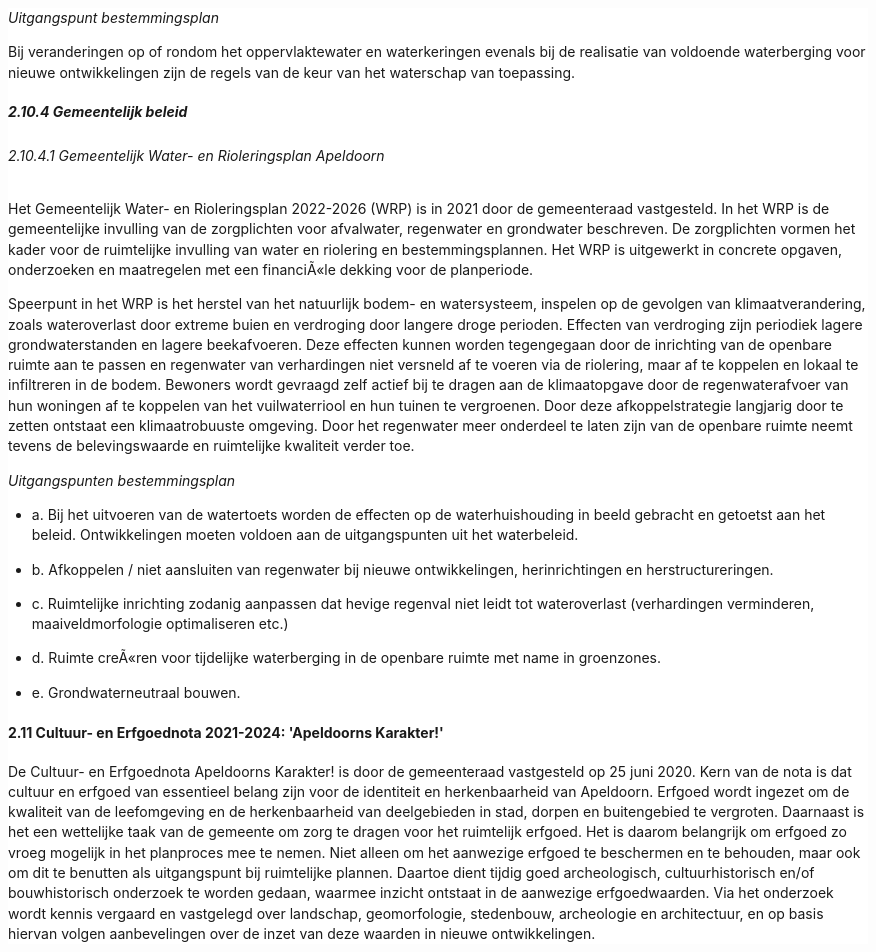 *Uitgangspunt bestemmingsplan*

Bij veranderingen op of rondom het oppervlaktewater en waterkeringen evenals bij de realisatie van voldoende waterberging voor nieuwe ontwikkelingen zijn de regels van de keur van het waterschap van toepassing.

##### 2\.10\.4 Gemeentelijk beleid

###### 2\.10\.4\.1 Gemeentelijk Water\- en Rioleringsplan Apeldoorn

Het Gemeentelijk Water\- en Rioleringsplan 2022\-2026 (WRP) is in 2021 door de gemeenteraad vastgesteld. In het WRP is de gemeentelijke invulling van de zorgplichten voor afvalwater, regenwater en grondwater beschreven. De zorgplichten vormen het kader voor de ruimtelijke invulling van water en riolering en bestemmingsplannen. Het WRP is uitgewerkt in concrete opgaven, onderzoeken en maatregelen met een financiÃ«le dekking voor de planperiode.

Speerpunt in het WRP is het herstel van het natuurlijk bodem\- en watersysteem, inspelen op de gevolgen van klimaatverandering, zoals wateroverlast door extreme buien en verdroging door langere droge perioden. Effecten van verdroging zijn periodiek lagere grondwaterstanden en lagere beekafvoeren. Deze effecten kunnen worden tegengegaan door de inrichting van de openbare ruimte aan te passen en regenwater van verhardingen niet versneld af te voeren via de riolering, maar af te koppelen en lokaal te infiltreren in de bodem. Bewoners wordt gevraagd zelf actief bij te dragen aan de klimaatopgave door de regenwaterafvoer van hun woningen af te koppelen van het vuilwaterriool en hun tuinen te vergroenen. Door deze afkoppelstrategie langjarig door te zetten ontstaat een klimaatrobuuste omgeving. Door het regenwater meer onderdeel te laten zijn van de openbare ruimte neemt tevens de belevingswaarde en ruimtelijke kwaliteit verder toe.

*Uitgangspunten bestemmingsplan*

* a. Bij het uitvoeren van de watertoets worden de effecten op de waterhuishouding in beeld gebracht en getoetst aan het beleid. Ontwikkelingen moeten voldoen aan de uitgangspunten uit het waterbeleid.

* b. Afkoppelen / niet aansluiten van regenwater bij nieuwe ontwikkelingen, herinrichtingen en herstructureringen.

* c. Ruimtelijke inrichting zodanig aanpassen dat hevige regenval niet leidt tot wateroverlast (verhardingen verminderen, maaiveldmorfologie optimaliseren etc.)

* d. Ruimte creÃ«ren voor tijdelijke waterberging in de openbare ruimte met name in groenzones.

* e. Grondwaterneutraal bouwen.

#### 2\.11 Cultuur\- en Erfgoednota 2021\-2024: 'Apeldoorns Karakter!'

De Cultuur\- en Erfgoednota Apeldoorns Karakter! is door de gemeenteraad vastgesteld op 25 juni 2020\. Kern van de nota is dat cultuur en erfgoed van essentieel belang zijn voor de identiteit en herkenbaarheid van Apeldoorn. Erfgoed wordt ingezet om de kwaliteit van de leefomgeving en de herkenbaarheid van deelgebieden in stad, dorpen en buitengebied te vergroten. Daarnaast is het een wettelijke taak van de gemeente om zorg te dragen voor het ruimtelijk erfgoed. Het is daarom belangrijk om erfgoed zo vroeg mogelijk in het planproces mee te nemen. Niet alleen om het aanwezige erfgoed te beschermen en te behouden, maar ook om dit te benutten als uitgangspunt bij ruimtelijke plannen. Daartoe dient tijdig goed archeologisch, cultuurhistorisch en/of bouwhistorisch onderzoek te worden gedaan, waarmee inzicht ontstaat in de aanwezige erfgoedwaarden. Via het onderzoek wordt kennis vergaard en vastgelegd over landschap, geomorfologie, stedenbouw, archeologie en architectuur, en op basis hiervan volgen aanbevelingen over de inzet van deze waarden in nieuwe ontwikkelingen.
